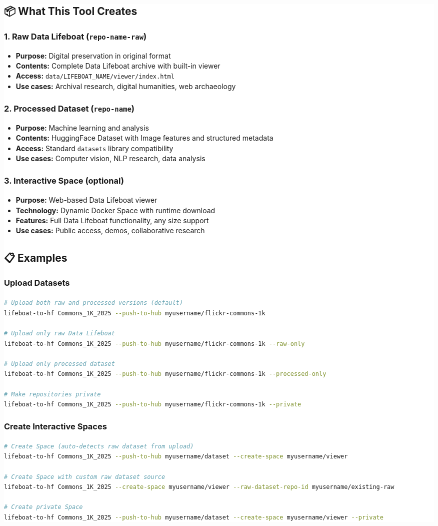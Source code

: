 ## 📦 What This Tool Creates

### 1. **Raw Data Lifeboat** (`repo-name-raw`)
- **Purpose:** Digital preservation in original format
- **Contents:** Complete Data Lifeboat archive with built-in viewer
- **Access:** `data/LIFEBOAT_NAME/viewer/index.html`
- **Use cases:** Archival research, digital humanities, web archaeology

### 2. **Processed Dataset** (`repo-name`)
- **Purpose:** Machine learning and analysis
- **Contents:** HuggingFace Dataset with Image features and structured metadata
- **Access:** Standard `datasets` library compatibility
- **Use cases:** Computer vision, NLP research, data analysis

### 3. **Interactive Space** (optional)
- **Purpose:** Web-based Data Lifeboat viewer
- **Technology:** Dynamic Docker Space with runtime download
- **Features:** Full Data Lifeboat functionality, any size support
- **Use cases:** Public access, demos, collaborative research

## 📋 Examples

### Upload Datasets

```bash
# Upload both raw and processed versions (default)
lifeboat-to-hf Commons_1K_2025 --push-to-hub myusername/flickr-commons-1k

# Upload only raw Data Lifeboat
lifeboat-to-hf Commons_1K_2025 --push-to-hub myusername/flickr-commons-1k --raw-only

# Upload only processed dataset
lifeboat-to-hf Commons_1K_2025 --push-to-hub myusername/flickr-commons-1k --processed-only

# Make repositories private
lifeboat-to-hf Commons_1K_2025 --push-to-hub myusername/flickr-commons-1k --private
```

### Create Interactive Spaces

```bash
# Create Space (auto-detects raw dataset from upload)
lifeboat-to-hf Commons_1K_2025 --push-to-hub myusername/dataset --create-space myusername/viewer

# Create Space with custom raw dataset source
lifeboat-to-hf Commons_1K_2025 --create-space myusername/viewer --raw-dataset-repo-id myusername/existing-raw

# Create private Space
lifeboat-to-hf Commons_1K_2025 --push-to-hub myusername/dataset --create-space myusername/viewer --private
```
